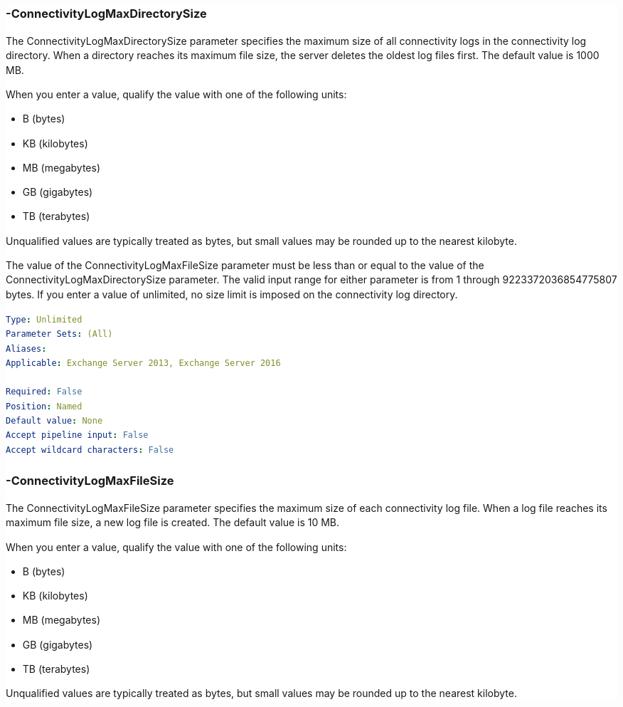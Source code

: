 ### -ConnectivityLogMaxDirectorySize
The ConnectivityLogMaxDirectorySize parameter specifies the maximum size of all connectivity logs in the connectivity log directory. When a directory reaches its maximum file size, the server deletes the oldest log files first. The default value is 1000 MB.

When you enter a value, qualify the value with one of the following units:

- B (bytes)

- KB (kilobytes)

- MB (megabytes)

- GB (gigabytes)

- TB (terabytes)

Unqualified values are typically treated as bytes, but small values may be rounded up to the nearest kilobyte.

The value of the ConnectivityLogMaxFileSize parameter must be less than or equal to the value of the ConnectivityLogMaxDirectorySize parameter. The valid input range for either parameter is from 1 through 9223372036854775807 bytes. If you enter a value of unlimited, no size limit is imposed on the connectivity log directory.

```yaml
Type: Unlimited
Parameter Sets: (All)
Aliases:
Applicable: Exchange Server 2013, Exchange Server 2016

Required: False
Position: Named
Default value: None
Accept pipeline input: False
Accept wildcard characters: False
```

### -ConnectivityLogMaxFileSize
The ConnectivityLogMaxFileSize parameter specifies the maximum size of each connectivity log file. When a log file reaches its maximum file size, a new log file is created. The default value is 10 MB.

When you enter a value, qualify the value with one of the following units:

- B (bytes)

- KB (kilobytes)

- MB (megabytes)

- GB (gigabytes)

- TB (terabytes)

Unqualified values are typically treated as bytes, but small values may be rounded up to the nearest kilobyte.
